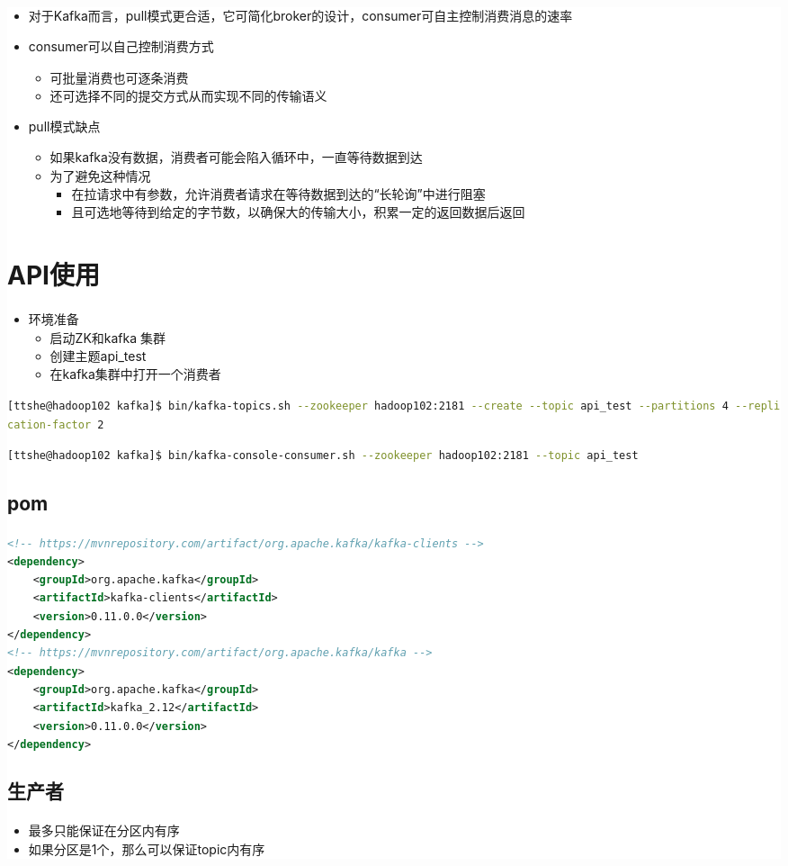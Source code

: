 - 对于Kafka而言，pull模式更合适，它可简化broker的设计，consumer可自主控制消费消息的速率
- consumer可以自己控制消费方式
  - 可批量消费也可逐条消费
  - 还可选择不同的提交方式从而实现不同的传输语义

- pull模式缺点
  - 如果kafka没有数据，消费者可能会陷入循环中，一直等待数据到达
  - 为了避免这种情况
    - 在拉请求中有参数，允许消费者请求在等待数据到达的“长轮询”中进行阻塞
    - 且可选地等待到给定的字节数，以确保大的传输大小，积累一定的返回数据后返回



# API使用

- 环境准备
  - 启动ZK和kafka 集群
  - 创建主题api_test
  - 在kafka集群中打开一个消费者

```bash
[ttshe@hadoop102 kafka]$ bin/kafka-topics.sh --zookeeper hadoop102:2181 --create --topic api_test --partitions 4 --replication-factor 2
```

```bash
[ttshe@hadoop102 kafka]$ bin/kafka-console-consumer.sh --zookeeper hadoop102:2181 --topic api_test
```



## pom

```xml
<!-- https://mvnrepository.com/artifact/org.apache.kafka/kafka-clients -->
<dependency>
    <groupId>org.apache.kafka</groupId>
    <artifactId>kafka-clients</artifactId>
    <version>0.11.0.0</version>
</dependency>
<!-- https://mvnrepository.com/artifact/org.apache.kafka/kafka -->
<dependency>
    <groupId>org.apache.kafka</groupId>
    <artifactId>kafka_2.12</artifactId>
    <version>0.11.0.0</version>
</dependency>
```



## 生产者

- 最多只能保证在分区内有序
- 如果分区是1个，那么可以保证topic内有序

